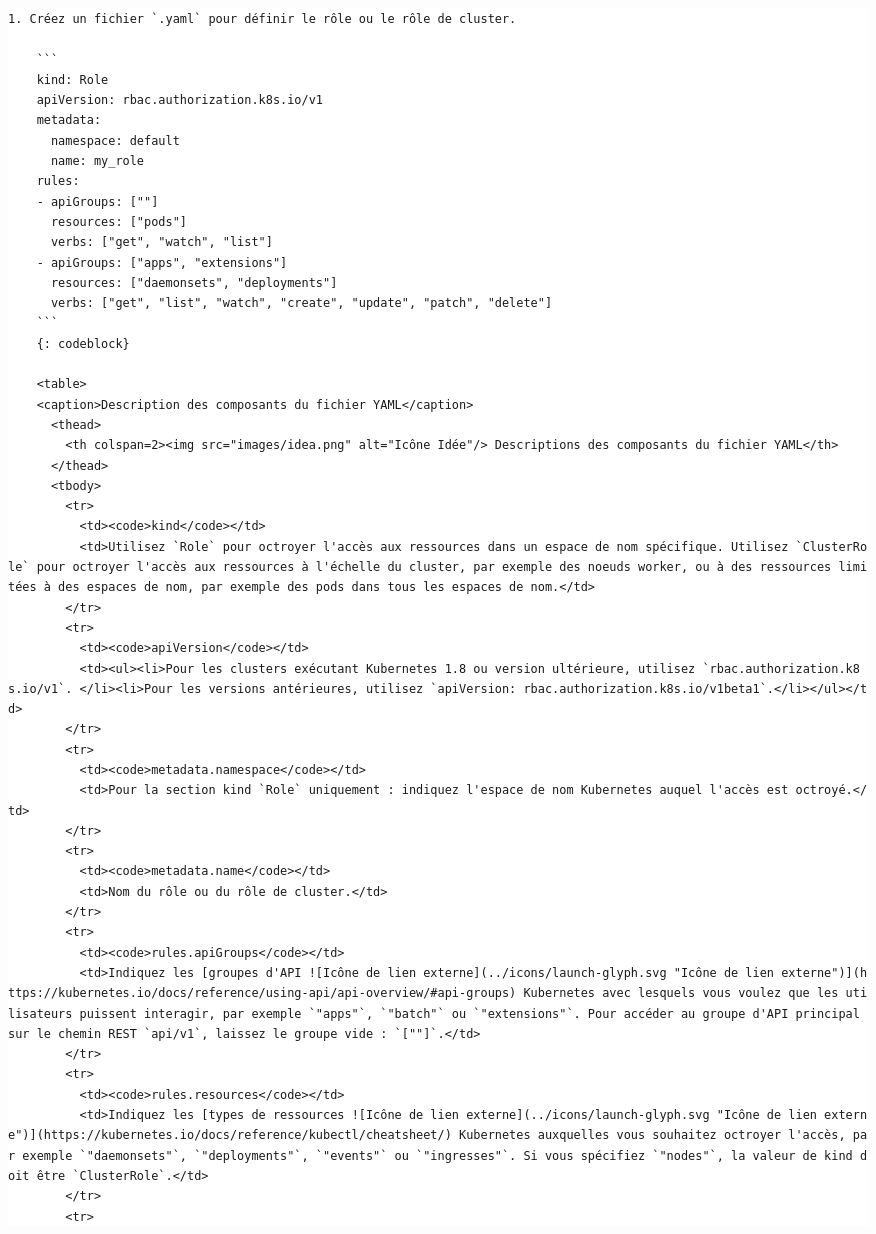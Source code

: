     1. Créez un fichier `.yaml` pour définir le rôle ou le rôle de cluster.

        ```
        kind: Role
        apiVersion: rbac.authorization.k8s.io/v1
        metadata:
          namespace: default
          name: my_role
        rules:
        - apiGroups: [""]
          resources: ["pods"]
          verbs: ["get", "watch", "list"]
        - apiGroups: ["apps", "extensions"]
          resources: ["daemonsets", "deployments"]
          verbs: ["get", "list", "watch", "create", "update", "patch", "delete"]
        ```
        {: codeblock}

        <table>
        <caption>Description des composants du fichier YAML</caption>
          <thead>
            <th colspan=2><img src="images/idea.png" alt="Icône Idée"/> Descriptions des composants du fichier YAML</th>
          </thead>
          <tbody>
            <tr>
              <td><code>kind</code></td>
              <td>Utilisez `Role` pour octroyer l'accès aux ressources dans un espace de nom spécifique. Utilisez `ClusterRole` pour octroyer l'accès aux ressources à l'échelle du cluster, par exemple des noeuds worker, ou à des ressources limitées à des espaces de nom, par exemple des pods dans tous les espaces de nom.</td>
            </tr>
            <tr>
              <td><code>apiVersion</code></td>
              <td><ul><li>Pour les clusters exécutant Kubernetes 1.8 ou version ultérieure, utilisez `rbac.authorization.k8s.io/v1`. </li><li>Pour les versions antérieures, utilisez `apiVersion: rbac.authorization.k8s.io/v1beta1`.</li></ul></td>
            </tr>
            <tr>
              <td><code>metadata.namespace</code></td>
              <td>Pour la section kind `Role` uniquement : indiquez l'espace de nom Kubernetes auquel l'accès est octroyé.</td>
            </tr>
            <tr>
              <td><code>metadata.name</code></td>
              <td>Nom du rôle ou du rôle de cluster.</td>
            </tr>
            <tr>
              <td><code>rules.apiGroups</code></td>
              <td>Indiquez les [groupes d'API ![Icône de lien externe](../icons/launch-glyph.svg "Icône de lien externe")](https://kubernetes.io/docs/reference/using-api/api-overview/#api-groups) Kubernetes avec lesquels vous voulez que les utilisateurs puissent interagir, par exemple `"apps"`, `"batch"` ou `"extensions"`. Pour accéder au groupe d'API principal sur le chemin REST `api/v1`, laissez le groupe vide : `[""]`.</td>
            </tr>
            <tr>
              <td><code>rules.resources</code></td>
              <td>Indiquez les [types de ressources ![Icône de lien externe](../icons/launch-glyph.svg "Icône de lien externe")](https://kubernetes.io/docs/reference/kubectl/cheatsheet/) Kubernetes auxquelles vous souhaitez octroyer l'accès, par exemple `"daemonsets"`, `"deployments"`, `"events"` ou `"ingresses"`. Si vous spécifiez `"nodes"`, la valeur de kind doit être `ClusterRole`.</td>
            </tr>
            <tr>